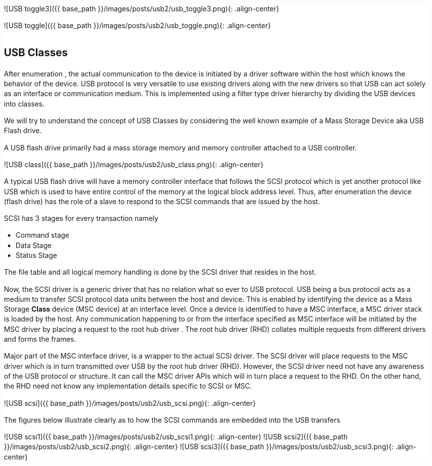 ![USB toggle3]({{ base_path }}/images/posts/usb2/usb_toggle3.png){: .align-center}

![USB toggle]({{ base_path }}/images/posts/usb2/usb_toggle.png){: .align-center}

## USB Classes

After enumeration , the actual communication to the device is initiated by a driver software within the host which knows the behavior of the device. USB protocol is very versatile to use existing drivers along with the new drivers so that USB can act solely as an interface or communication medium. This is implemented using a filter type driver hierarchy by dividing the USB devices into classes.

We will try to understand the concept of USB Classes by considering the well known example of a Mass Storage Device aka USB Flash drive.

A USB flash drive primarily had a mass storage memory and memory controller attached to a USB controller.

![USB class]({{ base_path }}/images/posts/usb2/usb_class.png){: .align-center}

A typical USB flash drive will have a memory controller interface that follows the SCSI protocol which is yet another protocol like USB which is used to have entire control of the memory at the logical block address level. Thus, after enumeration the device (flash drive) has the role of a slave to respond to the SCSI commands that are issued by the host.

SCSI has 3 stages for every transaction namely

- Command stage
- Data Stage
- Status Stage

The file table and all logical memory handling is done by the SCSI driver that resides in the host.

Now, the SCSI driver is a generic driver that has no relation what so ever to USB protocol. USB being a bus protocol acts as a medium to transfer SCSI protocol data units between the host and device. This is enabled by identifying the device as a Mass Storage **Class** device (MSC device) at an interface level. Once a device is identified to have a MSC interface, a MSC driver stack is loaded by the host. Any communication happening to or from the  interface specified as MSC interface will be initiated by the MSC driver by placing a request to the root hub driver . The root hub driver (RHD) collates multiple requests from different drivers and forms the frames.

Major part of the MSC interface driver,  is a wrapper to the actual SCSI driver. The SCSI driver will place requests to the MSC driver which is in turn transmitted over USB by the root hub driver (RHD). However, the SCSI driver need not have any awareness of the USB protocol or structure. It can call the MSC driver APIs which will in turn place a request to the RHD. On the other hand, the RHD need not know any implementation details specific to SCSI or MSC.

![USB scsi]({{ base_path }}/images/posts/usb2/usb_scsi.png){: .align-center}

The figures below illustrate clearly as to how the SCSI commands are embedded into the USB transfers

![USB scsi1]({{ base_path }}/images/posts/usb2/usb_scsi1.png){: .align-center}
![USB scsi2]({{ base_path }}/images/posts/usb2/usb_scsi2.png){: .align-center}
![USB scsi3]({{ base_path }}/images/posts/usb2/usb_scsi3.png){: .align-center}
